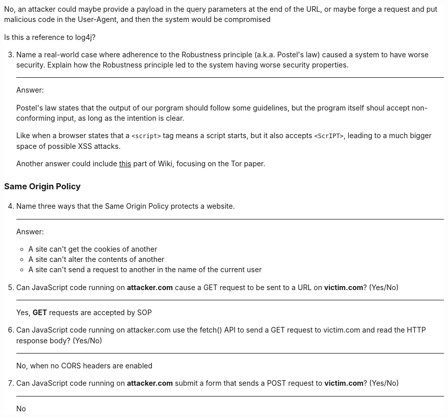    No, an attacker could maybe provide a payload in the query parameters at the end of the URL, or maybe forge a request and put malicious code in the User-Agent, and then the system would be compromised

   Is this a reference to log4j?

3. Name a real-world case where adherence to the Robustness principle (a.k.a. Postel's law) caused a system to have worse security. Explain how the Robustness principle led to the system having worse security properties.

   ***

   Answer:

   Postel's law states that the output of our porgram should follow some guidelines, but the program itself shoul accept non-conforming input, as long as the intention is clear.

   Like when a browser states that a `<script>` tag means a script starts, but it also accepts `<ScrIPT>`, leading to a much bigger space of possible XSS attacks.

   Another answer could include [this](https://en.wikipedia.org/wiki/Robustness_principle#cite_note-6:~:text=In%202018%2C%20a%20paper%20on%20privacy%2Denhancing%20technologies%20by%20Florentin%20Rochet%20and%20Olivier%20Pereira%20showed%20how%20to%20exploit%20Postel%27s%20robustness%20principle%20inside%20the%20Tor%20routing%20protocol%20to%20compromise%20the%20anonymity%20of%20onion%20services%20and%20Tor%20clients.%5B6%5D) part of Wiki, focusing on the Tor paper.

### Same Origin Policy

4. Name three ways that the Same Origin Policy protects a website.

   ***

   Answer:

   - A site can't get the cookies of another
   - A site can't alter the contents of another
   - A site can't send a request to another in the name of the current user

5. Can JavaScript code running on **attacker.com** cause a GET request to be sent to a URL on **victim.com**? (Yes/No)

   ***

   Yes, **GET** requests are accepted by SOP

6. Can JavaScript code running on attacker.com use the fetch() API to send a GET request to victim.com and read the HTTP response body? (Yes/No)

   ***

   No, when no CORS headers are enabled

7. Can JavaScript code running on **attacker.com** submit a form that sends a POST request to **victim.com**? (Yes/No)

   ***

   No
